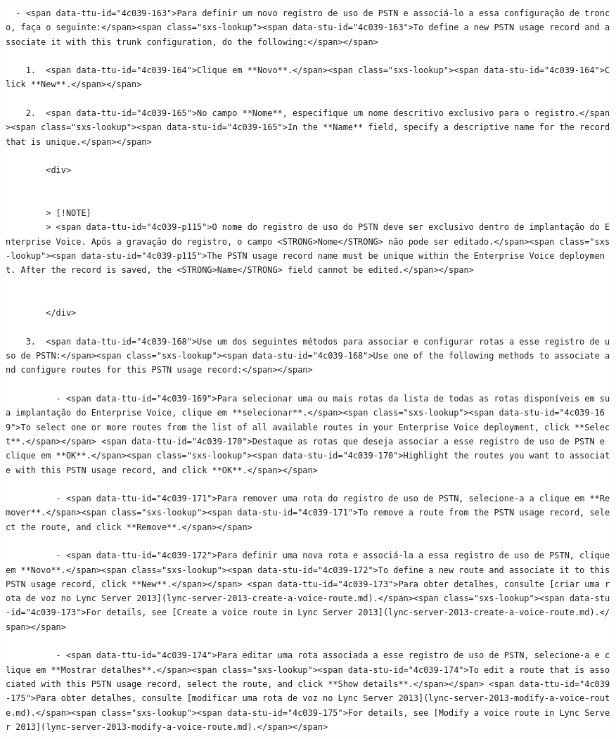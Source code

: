       - <span data-ttu-id="4c039-163">Para definir um novo registro de uso de PSTN e associá-lo a essa configuração de tronco, faça o seguinte:</span><span class="sxs-lookup"><span data-stu-id="4c039-163">To define a new PSTN usage record and associate it with this trunk configuration, do the following:</span></span>
        
        1.  <span data-ttu-id="4c039-164">Clique em **Novo**.</span><span class="sxs-lookup"><span data-stu-id="4c039-164">Click **New**.</span></span>
        
        2.  <span data-ttu-id="4c039-165">No campo **Nome**, especifique um nome descritivo exclusivo para o registro.</span><span class="sxs-lookup"><span data-stu-id="4c039-165">In the **Name** field, specify a descriptive name for the record that is unique.</span></span>
            
            <div>
            

            > [!NOTE]  
            > <span data-ttu-id="4c039-p115">O nome do registro de uso do PSTN deve ser exclusivo dentro de implantação do Enterprise Voice. Após a gravação do registro, o campo <STRONG>Nome</STRONG> não pode ser editado.</span><span class="sxs-lookup"><span data-stu-id="4c039-p115">The PSTN usage record name must be unique within the Enterprise Voice deployment. After the record is saved, the <STRONG>Name</STRONG> field cannot be edited.</span></span>

            
            </div>
        
        3.  <span data-ttu-id="4c039-168">Use um dos seguintes métodos para associar e configurar rotas a esse registro de uso de PSTN:</span><span class="sxs-lookup"><span data-stu-id="4c039-168">Use one of the following methods to associate and configure routes for this PSTN usage record:</span></span>
            
              - <span data-ttu-id="4c039-169">Para selecionar uma ou mais rotas da lista de todas as rotas disponíveis em sua implantação do Enterprise Voice, clique em **selecionar**.</span><span class="sxs-lookup"><span data-stu-id="4c039-169">To select one or more routes from the list of all available routes in your Enterprise Voice deployment, click **Select**.</span></span> <span data-ttu-id="4c039-170">Destaque as rotas que deseja associar a esse registro de uso de PSTN e clique em **OK**.</span><span class="sxs-lookup"><span data-stu-id="4c039-170">Highlight the routes you want to associate with this PSTN usage record, and click **OK**.</span></span>
            
              - <span data-ttu-id="4c039-171">Para remover uma rota do registro de uso de PSTN, selecione-a a clique em **Remover**.</span><span class="sxs-lookup"><span data-stu-id="4c039-171">To remove a route from the PSTN usage record, select the route, and click **Remove**.</span></span>
            
              - <span data-ttu-id="4c039-172">Para definir uma nova rota e associá-la a essa registro de uso de PSTN, clique em **Novo**.</span><span class="sxs-lookup"><span data-stu-id="4c039-172">To define a new route and associate it to this PSTN usage record, click **New**.</span></span> <span data-ttu-id="4c039-173">Para obter detalhes, consulte [criar uma rota de voz no Lync Server 2013](lync-server-2013-create-a-voice-route.md).</span><span class="sxs-lookup"><span data-stu-id="4c039-173">For details, see [Create a voice route in Lync Server 2013](lync-server-2013-create-a-voice-route.md).</span></span>
            
              - <span data-ttu-id="4c039-174">Para editar uma rota associada a esse registro de uso de PSTN, selecione-a e clique em **Mostrar detalhes**.</span><span class="sxs-lookup"><span data-stu-id="4c039-174">To edit a route that is associated with this PSTN usage record, select the route, and click **Show details**.</span></span> <span data-ttu-id="4c039-175">Para obter detalhes, consulte [modificar uma rota de voz no Lync Server 2013](lync-server-2013-modify-a-voice-route.md).</span><span class="sxs-lookup"><span data-stu-id="4c039-175">For details, see [Modify a voice route in Lync Server 2013](lync-server-2013-modify-a-voice-route.md).</span></span>
        